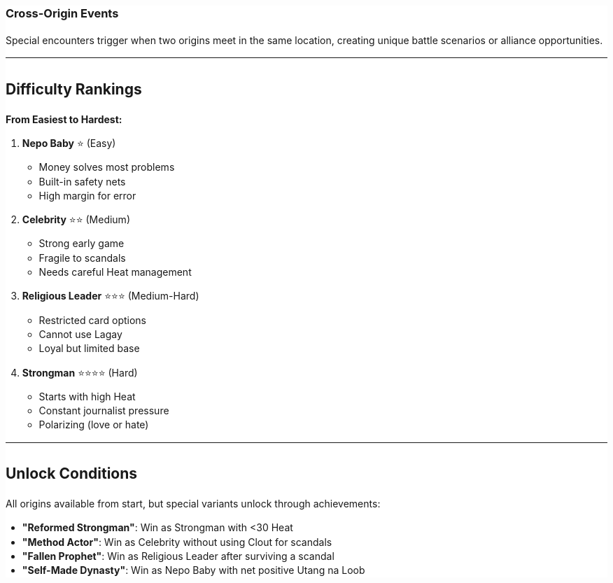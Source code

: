 ### Cross-Origin Events
Special encounters trigger when two origins meet in the same location, creating unique battle scenarios or alliance opportunities.

---

## Difficulty Rankings

**From Easiest to Hardest:**

1. **Nepo Baby** ⭐ (Easy)
   - Money solves most problems
   - Built-in safety nets
   - High margin for error

2. **Celebrity** ⭐⭐ (Medium)
   - Strong early game
   - Fragile to scandals
   - Needs careful Heat management

3. **Religious Leader** ⭐⭐⭐ (Medium-Hard)
   - Restricted card options
   - Cannot use Lagay
   - Loyal but limited base

4. **Strongman** ⭐⭐⭐⭐ (Hard)
   - Starts with high Heat
   - Constant journalist pressure
   - Polarizing (love or hate)

---

## Unlock Conditions

All origins available from start, but special variants unlock through achievements:

- **"Reformed Strongman"**: Win as Strongman with <30 Heat
- **"Method Actor"**: Win as Celebrity without using Clout for scandals
- **"Fallen Prophet"**: Win as Religious Leader after surviving a scandal
- **"Self-Made Dynasty"**: Win as Nepo Baby with net positive Utang na Loob